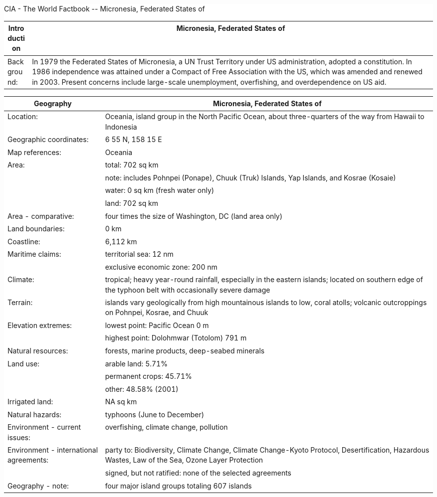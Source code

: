 CIA - The World Factbook -- Micronesia, Federated States of

| Introduction | Micronesia, Federated States of |
| --- | --- |
| Background: | In 1979 the Federated States of Micronesia, a UN Trust Territory under US administration, adopted a constitution. In 1986 independence was attained under a Compact of Free Association with the US, which was amended and renewed in 2003. Present concerns include large-scale unemployment, overfishing, and overdependence on US aid. |

| Geography | Micronesia, Federated States of |
| --- | --- |
| Location: | Oceania, island group in the North Pacific Ocean, about three-quarters of the way from Hawaii to Indonesia |
| Geographic coordinates: | 6 55 N, 158 15 E |
| Map references: | Oceania |
| Area: | total: 702 sq km |
| | note: includes Pohnpei (Ponape), Chuuk (Truk) Islands, Yap Islands, and Kosrae (Kosaie) |
| | water: 0 sq km (fresh water only) |
| | land: 702 sq km |
| Area - comparative: | four times the size of Washington, DC (land area only) |
| Land boundaries: | 0 km |
| Coastline: | 6,112 km |
| Maritime claims: | territorial sea: 12 nm |
| | exclusive economic zone: 200 nm |
| Climate: | tropical; heavy year-round rainfall, especially in the eastern islands; located on southern edge of the typhoon belt with occasionally severe damage |
| Terrain: | islands vary geologically from high mountainous islands to low, coral atolls; volcanic outcroppings on Pohnpei, Kosrae, and Chuuk |
| Elevation extremes: | lowest point: Pacific Ocean 0 m |
| | highest point: Dolohmwar (Totolom) 791 m |
| Natural resources: | forests, marine products, deep-seabed minerals |
| Land use: | arable land: 5.71% |
| | permanent crops: 45.71% |
| | other: 48.58% (2001) |
| Irrigated land: | NA sq km |
| Natural hazards: | typhoons (June to December) |
| Environment - current issues: | overfishing, climate change, pollution |
| Environment - international agreements: | party to: Biodiversity, Climate Change, Climate Change-Kyoto Protocol, Desertification, Hazardous Wastes, Law of the Sea, Ozone Layer Protection |
| | signed, but not ratified: none of the selected agreements |
| Geography - note: | four major island groups totaling 607 islands |
